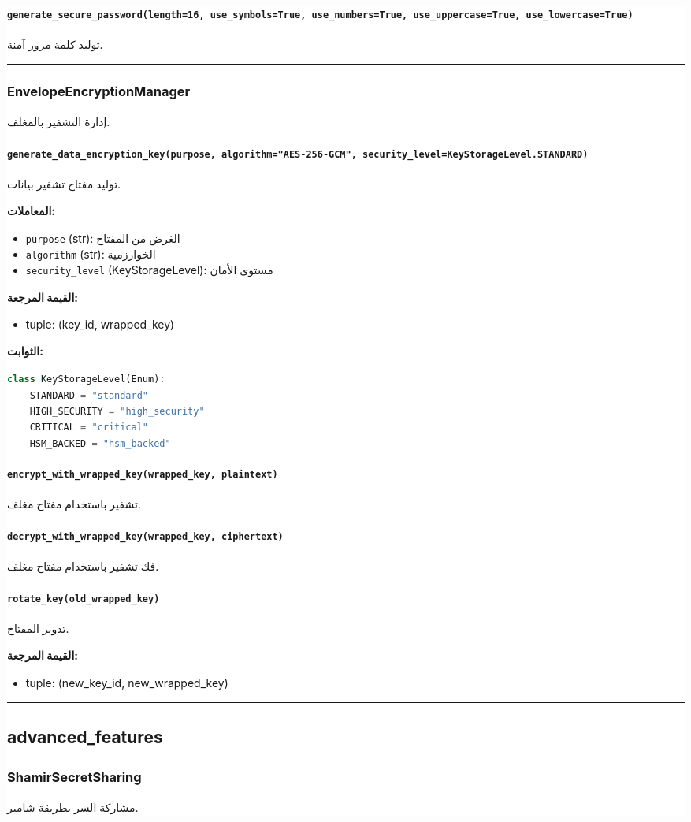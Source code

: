 #### `generate_secure_password(length=16, use_symbols=True, use_numbers=True, use_uppercase=True, use_lowercase=True)`

توليد كلمة مرور آمنة.

---

### EnvelopeEncryptionManager

إدارة التشفير بالمغلف.

#### `generate_data_encryption_key(purpose, algorithm="AES-256-GCM", security_level=KeyStorageLevel.STANDARD)`

توليد مفتاح تشفير بيانات.

**المعاملات:**
- `purpose` (str): الغرض من المفتاح
- `algorithm` (str): الخوارزمية
- `security_level` (KeyStorageLevel): مستوى الأمان

**القيمة المرجعة:**
- tuple: (key_id, wrapped_key)

**الثوابت:**

```python
class KeyStorageLevel(Enum):
    STANDARD = "standard"
    HIGH_SECURITY = "high_security"
    CRITICAL = "critical"
    HSM_BACKED = "hsm_backed"
```

#### `encrypt_with_wrapped_key(wrapped_key, plaintext)`

تشفير باستخدام مفتاح مغلف.

#### `decrypt_with_wrapped_key(wrapped_key, ciphertext)`

فك تشفير باستخدام مفتاح مغلف.

#### `rotate_key(old_wrapped_key)`

تدوير المفتاح.

**القيمة المرجعة:**
- tuple: (new_key_id, new_wrapped_key)

---

## advanced_features

### ShamirSecretSharing

مشاركة السر بطريقة شامير.
